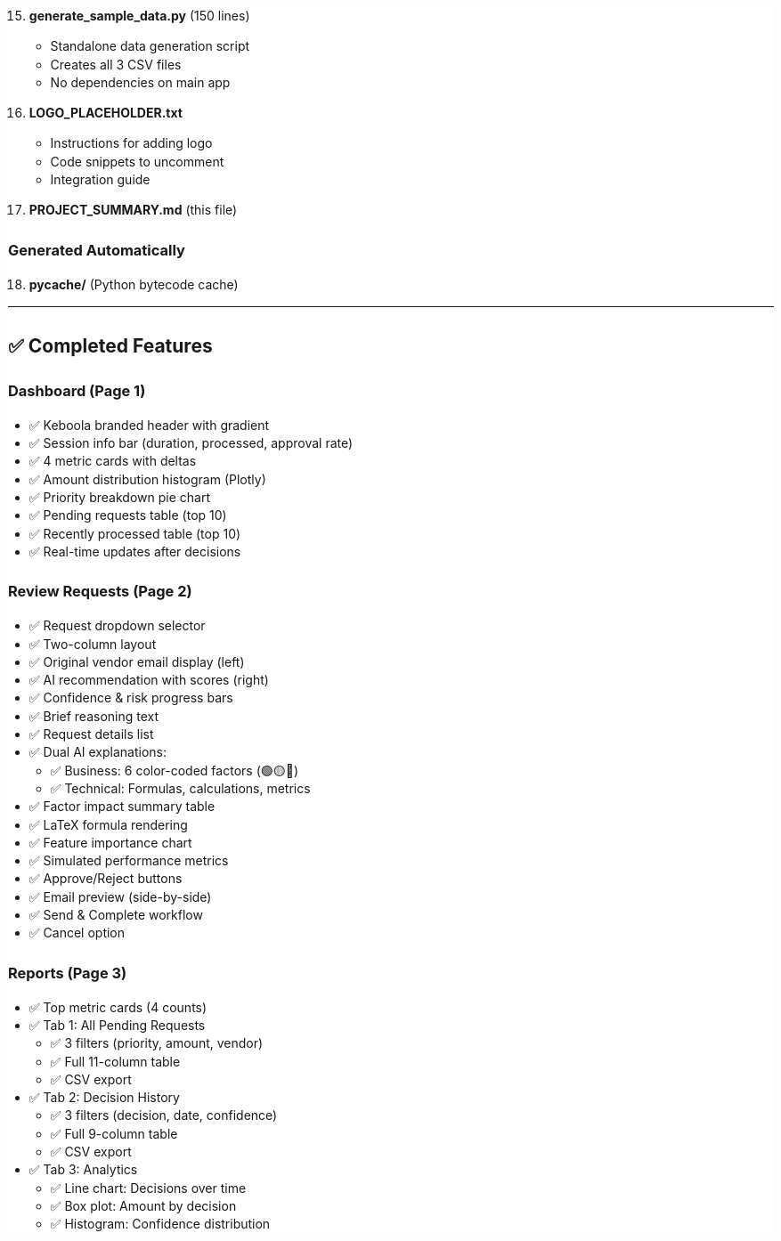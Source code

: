 15. **generate_sample_data.py** (150 lines)
    - Standalone data generation script
    - Creates all 3 CSV files
    - No dependencies on main app

16. **LOGO_PLACEHOLDER.txt**
    - Instructions for adding logo
    - Code snippets to uncomment
    - Integration guide

17. **PROJECT_SUMMARY.md** (this file)

### Generated Automatically
18. **__pycache__/** (Python bytecode cache)

---

## ✅ Completed Features

### Dashboard (Page 1)
- ✅ Keboola branded header with gradient
- ✅ Session info bar (duration, processed, approval rate)
- ✅ 4 metric cards with deltas
- ✅ Amount distribution histogram (Plotly)
- ✅ Priority breakdown pie chart
- ✅ Pending requests table (top 10)
- ✅ Recently processed table (top 10)
- ✅ Real-time updates after decisions

### Review Requests (Page 2)
- ✅ Request dropdown selector
- ✅ Two-column layout
- ✅ Original vendor email display (left)
- ✅ AI recommendation with scores (right)
- ✅ Confidence & risk progress bars
- ✅ Brief reasoning text
- ✅ Request details list
- ✅ Dual AI explanations:
  - ✅ Business: 6 color-coded factors (🟢🟡🔴)
  - ✅ Technical: Formulas, calculations, metrics
- ✅ Factor impact summary table
- ✅ LaTeX formula rendering
- ✅ Feature importance chart
- ✅ Simulated performance metrics
- ✅ Approve/Reject buttons
- ✅ Email preview (side-by-side)
- ✅ Send & Complete workflow
- ✅ Cancel option

### Reports (Page 3)
- ✅ Top metric cards (4 counts)
- ✅ Tab 1: All Pending Requests
  - ✅ 3 filters (priority, amount, vendor)
  - ✅ Full 11-column table
  - ✅ CSV export
- ✅ Tab 2: Decision History
  - ✅ 3 filters (decision, date, confidence)
  - ✅ Full 9-column table
  - ✅ CSV export
- ✅ Tab 3: Analytics
  - ✅ Line chart: Decisions over time
  - ✅ Box plot: Amount by decision
  - ✅ Histogram: Confidence distribution
